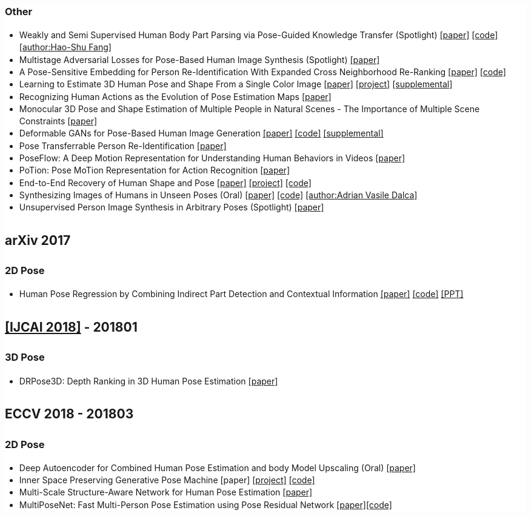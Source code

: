 ### Other
- Weakly and Semi Supervised Human Body Part Parsing via Pose-Guided Knowledge Transfer (Spotlight) [[paper]](https://arxiv.org/abs/1805.04310) [[code]](https://github.com/MVIG-SJTU/WSHP) [[author:Hao-Shu Fang]](https://fang-haoshu.github.io/)
- Multistage Adversarial Losses for Pose-Based Human Image Synthesis (Spotlight) [[paper]](http://openaccess.thecvf.com/content_cvpr_2018/papers/Si_Multistage_Adversarial_Losses_CVPR_2018_paper.pdf)
- A Pose-Sensitive Embedding for Person Re-Identification With Expanded Cross Neighborhood Re-Ranking [[paper]](https://arxiv.org/abs/1711.10378) [[code]](https://github.com/pse-ecn)
- Learning to Estimate 3D Human Pose and Shape From a Single Color Image [[paper]](https://arxiv.org/abs/1805.04092) [[project]](https://www.seas.upenn.edu/~pavlakos/projects/humanshape/)  [[supplemental]](https://www.seas.upenn.edu/~pavlakos/projects/humanshape/files/humanshape-supp.pdf)
- Recognizing Human Actions as the Evolution of Pose Estimation Maps [[paper]](http://openaccess.thecvf.com/content_cvpr_2018/papers/Liu_Recognizing_Human_Actions_CVPR_2018_paper.pdf)
- Monocular 3D Pose and Shape Estimation of Multiple People in Natural Scenes - The Importance of Multiple Scene Constraints [[paper]](http://openaccess.thecvf.com/content_cvpr_2018/papers/Zanfir_Monocular_3D_Pose_CVPR_2018_paper.pdf)
- Deformable GANs for Pose-Based Human Image Generation [[paper]](https://arxiv.org/abs/1801.00055) [[code]](https://github.com/AliaksandrSiarohin/pose-gan) [[supplemental]](http://openaccess.thecvf.com/content_cvpr_2018/Supplemental/3247-supp.pdf)
- Pose Transferrable Person Re-Identification [[paper]](http://openaccess.thecvf.com/content_cvpr_2018/papers/Liu_Pose_Transferrable_Person_CVPR_2018_paper.pdf)
- PoseFlow: A Deep Motion Representation for Understanding Human Behaviors in Videos [[paper]](http://openaccess.thecvf.com/content_cvpr_2018/papers/Zhang_PoseFlow_A_Deep_CVPR_2018_paper.pdf)
- PoTion: Pose MoTion Representation for Action Recognition [[paper]](http://openaccess.thecvf.com/content_cvpr_2018/papers/Choutas_PoTion_Pose_MoTion_CVPR_2018_paper.pdf)
- End-to-End Recovery of Human Shape and Pose [[paper]](https://arxiv.org/abs/1712.06584) [[project]](https://akanazawa.github.io/hmr/)  [[code]](https://github.com/akanazawa/hmr)
- Synthesizing Images of Humans in Unseen Poses (Oral) [[paper]](https://arxiv.org/abs/1804.07739)  [[code]](https://github.com/balakg/posewarp-cvpr2018) [[author:Adrian Vasile Dalca]](http://www.mit.edu/~adalca/pubs.html)
- Unsupervised Person Image Synthesis in Arbitrary Poses (Spotlight) [[paper]](http://openaccess.thecvf.com/content_cvpr_2018/papers/Pumarola_Unsupervised_Person_Image_CVPR_2018_paper.pdf)


## arXiv 2017
### 2D Pose
- Human Pose Regression by Combining Indirect Part Detection and Contextual Information [[paper]](https://arxiv.org/abs/1710.02322) [[code]](https://github.com/dluvizon/pose-regression) [[PPT]](http://perso-etis.ensea.fr/luvizon/pluxml/talk_GDR_Isis.pdf)


## [[IJCAI 2018]](http://www.ijcai-18.org/) - 201801
### 3D Pose
- DRPose3D: Depth Ranking in 3D Human Pose Estimation [[paper]](https://arxiv.org/abs/1805.08973)


## ECCV 2018 - 201803
### 2D Pose
- Deep Autoencoder for Combined Human Pose Estimation and body Model Upscaling (Oral) [[paper]](https://arxiv.org/abs/1807.01511)
- Inner Space Preserving Generative Pose Machine [paper] [[project]](http://www.northeastern.edu/ostadabbas/2018/07/23/inner-space-preserving-generative-pose-machine/) [[code]](https://github.com/ostadabbas/isp-gpm)
- Multi-Scale Structure-Aware Network for Human Pose Estimation [[paper]](https://arxiv.org/abs/1803.09894)
- MultiPoseNet: Fast Multi-Person Pose Estimation using Pose Residual Network [[paper]](http://openaccess.thecvf.com/content_ECCV_2018/papers/Muhammed_Kocabas_MultiPoseNet_Fast_Multi-Person_ECCV_2018_paper.pdf)[[code]](https://github.com/salihkaragoz/pose-residual-network-pytorch)
